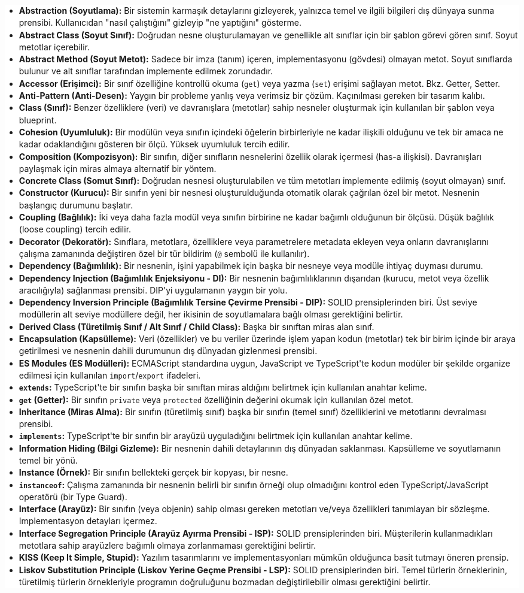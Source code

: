* **Abstraction (Soyutlama):** Bir sistemin karmaşık detaylarını gizleyerek, yalnızca temel ve ilgili bilgileri dış dünyaya sunma prensibi. Kullanıcıdan "nasıl çalıştığını" gizleyip "ne yaptığını" gösterme.
* **Abstract Class (Soyut Sınıf):** Doğrudan nesne oluşturulamayan ve genellikle alt sınıflar için bir şablon görevi gören sınıf. Soyut metotlar içerebilir.
* **Abstract Method (Soyut Metot):** Sadece bir imza (tanım) içeren, implementasyonu (gövdesi) olmayan metot. Soyut sınıflarda bulunur ve alt sınıflar tarafından implemente edilmek zorundadır.
* **Accessor (Erişimci):** Bir sınıf özelliğine kontrollü okuma (`get`) veya yazma (`set`) erişimi sağlayan metot. Bkz. Getter, Setter.
* **Anti-Pattern (Anti-Desen):** Yaygın bir probleme yanlış veya verimsiz bir çözüm. Kaçınılması gereken bir tasarım kalıbı.
* **Class (Sınıf):** Benzer özelliklere (veri) ve davranışlara (metotlar) sahip nesneler oluşturmak için kullanılan bir şablon veya blueprint.
* **Cohesion (Uyumluluk):** Bir modülün veya sınıfın içindeki öğelerin birbirleriyle ne kadar ilişkili olduğunu ve tek bir amaca ne kadar odaklandığını gösteren bir ölçü. Yüksek uyumluluk tercih edilir.
* **Composition (Kompozisyon):** Bir sınıfın, diğer sınıfların nesnelerini özellik olarak içermesi (has-a ilişkisi). Davranışları paylaşmak için miras almaya alternatif bir yöntem.
* **Concrete Class (Somut Sınıf):** Doğrudan nesnesi oluşturulabilen ve tüm metotları implemente edilmiş (soyut olmayan) sınıf.
* **Constructor (Kurucu):** Bir sınıfın yeni bir nesnesi oluşturulduğunda otomatik olarak çağrılan özel bir metot. Nesnenin başlangıç durumunu başlatır.
* **Coupling (Bağlılık):** İki veya daha fazla modül veya sınıfın birbirine ne kadar bağımlı olduğunun bir ölçüsü. Düşük bağlılık (loose coupling) tercih edilir.
* **Decorator (Dekoratör):** Sınıflara, metotlara, özelliklere veya parametrelere metadata ekleyen veya onların davranışlarını çalışma zamanında değiştiren özel bir tür bildirim (`@` sembolü ile kullanılır).
* **Dependency (Bağımlılık):** Bir nesnenin, işini yapabilmek için başka bir nesneye veya modüle ihtiyaç duyması durumu.
* **Dependency Injection (Bağımlılık Enjeksiyonu - DI):** Bir nesnenin bağımlılıklarının dışarıdan (kurucu, metot veya özellik aracılığıyla) sağlanması prensibi. DIP'yi uygulamanın yaygın bir yolu.
* **Dependency Inversion Principle (Bağımlılık Tersine Çevirme Prensibi - DIP):** SOLID prensiplerinden biri. Üst seviye modüllerin alt seviye modüllere değil, her ikisinin de soyutlamalara bağlı olması gerektiğini belirtir.
* **Derived Class (Türetilmiş Sınıf / Alt Sınıf / Child Class):** Başka bir sınıftan miras alan sınıf.
* **Encapsulation (Kapsülleme):** Veri (özellikler) ve bu veriler üzerinde işlem yapan kodun (metotlar) tek bir birim içinde bir araya getirilmesi ve nesnenin dahili durumunun dış dünyadan gizlenmesi prensibi.
* **ES Modules (ES Modülleri):** ECMAScript standardına uygun, JavaScript ve TypeScript'te kodun modüler bir şekilde organize edilmesi için kullanılan `import`/`export` ifadeleri.
* **`extends`:** TypeScript'te bir sınıfın başka bir sınıftan miras aldığını belirtmek için kullanılan anahtar kelime.
* **`get` (Getter):** Bir sınıfın `private` veya `protected` özelliğinin değerini okumak için kullanılan özel metot.
* **Inheritance (Miras Alma):** Bir sınıfın (türetilmiş sınıf) başka bir sınıfın (temel sınıf) özelliklerini ve metotlarını devralması prensibi.
* **`implements`:** TypeScript'te bir sınıfın bir arayüzü uyguladığını belirtmek için kullanılan anahtar kelime.
* **Information Hiding (Bilgi Gizleme):** Bir nesnenin dahili detaylarının dış dünyadan saklanması. Kapsülleme ve soyutlamanın temel bir yönü.
* **Instance (Örnek):** Bir sınıfın bellekteki gerçek bir kopyası, bir nesne.
* **`instanceof`:** Çalışma zamanında bir nesnenin belirli bir sınıfın örneği olup olmadığını kontrol eden TypeScript/JavaScript operatörü (bir Type Guard).
* **Interface (Arayüz):** Bir sınıfın (veya objenin) sahip olması gereken metotları ve/veya özellikleri tanımlayan bir sözleşme. Implementasyon detayları içermez.
* **Interface Segregation Principle (Arayüz Ayırma Prensibi - ISP):** SOLID prensiplerinden biri. Müşterilerin kullanmadıkları metotlara sahip arayüzlere bağımlı olmaya zorlanmaması gerektiğini belirtir.
* **KISS (Keep It Simple, Stupid):** Yazılım tasarımlarını ve implementasyonları mümkün olduğunca basit tutmayı öneren prensip.
* **Liskov Substitution Principle (Liskov Yerine Geçme Prensibi - LSP):** SOLID prensiplerinden biri. Temel türlerin örneklerinin, türetilmiş türlerin örnekleriyle programın doğruluğunu bozmadan değiştirilebilir olması gerektiğini belirtir.